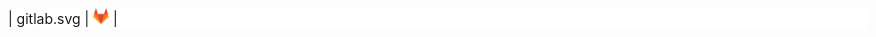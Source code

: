 | gitlab.svg                      | <img width="16" height="16" src="source/simple-icons/gitlab.svg">                      |